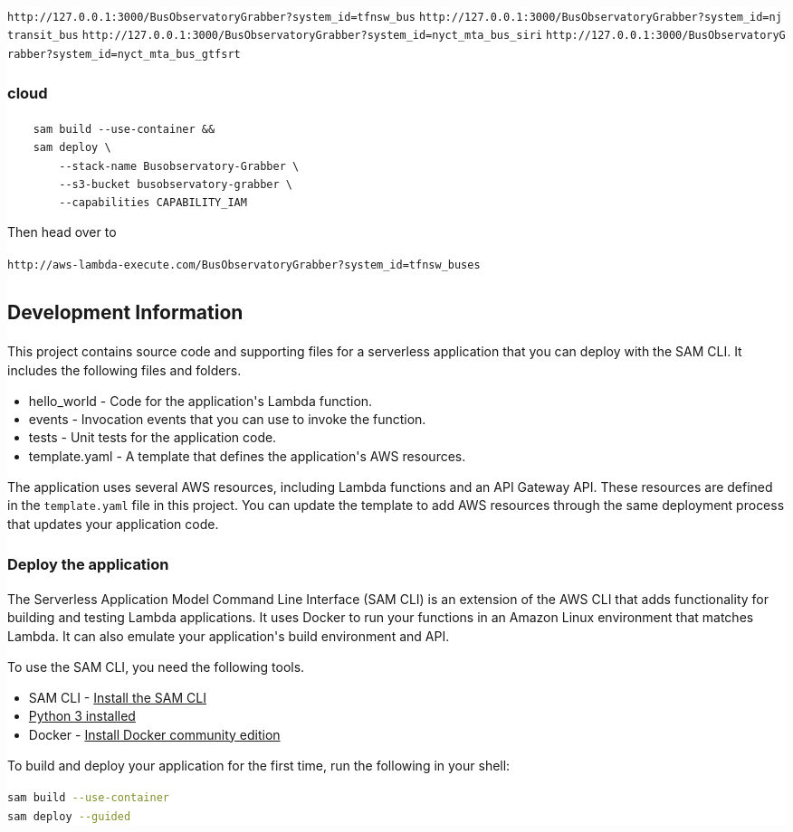 `http://127.0.0.1:3000/BusObservatoryGrabber?system_id=tfnsw_bus`
`http://127.0.0.1:3000/BusObservatoryGrabber?system_id=njtransit_bus`
`http://127.0.0.1:3000/BusObservatoryGrabber?system_id=nyct_mta_bus_siri`
`http://127.0.0.1:3000/BusObservatoryGrabber?system_id=nyct_mta_bus_gtfsrt`

### cloud

```
    sam build --use-container &&
    sam deploy \
        --stack-name Busobservatory-Grabber \
        --s3-bucket busobservatory-grabber \
        --capabilities CAPABILITY_IAM
```

Then head over to

`http://aws-lambda-execute.com/BusObservatoryGrabber?system_id=tfnsw_buses`




## Development Information

This project contains source code and supporting files for a serverless application that you can deploy with the SAM CLI. It includes the following files and folders.

- hello_world - Code for the application's Lambda function.
- events - Invocation events that you can use to invoke the function.
- tests - Unit tests for the application code. 
- template.yaml - A template that defines the application's AWS resources.

The application uses several AWS resources, including Lambda functions and an API Gateway API. These resources are defined in the `template.yaml` file in this project. You can update the template to add AWS resources through the same deployment process that updates your application code.


### Deploy the application

The Serverless Application Model Command Line Interface (SAM CLI) is an extension of the AWS CLI that adds functionality for building and testing Lambda applications. It uses Docker to run your functions in an Amazon Linux environment that matches Lambda. It can also emulate your application's build environment and API.

To use the SAM CLI, you need the following tools.

* SAM CLI - [Install the SAM CLI](https://docs.aws.amazon.com/serverless-application-model/latest/developerguide/serverless-sam-cli-install.html)
* [Python 3 installed](https://www.python.org/downloads/)
* Docker - [Install Docker community edition](https://hub.docker.com/search/?type=edition&offering=community)

To build and deploy your application for the first time, run the following in your shell:

```bash
sam build --use-container
sam deploy --guided
```
